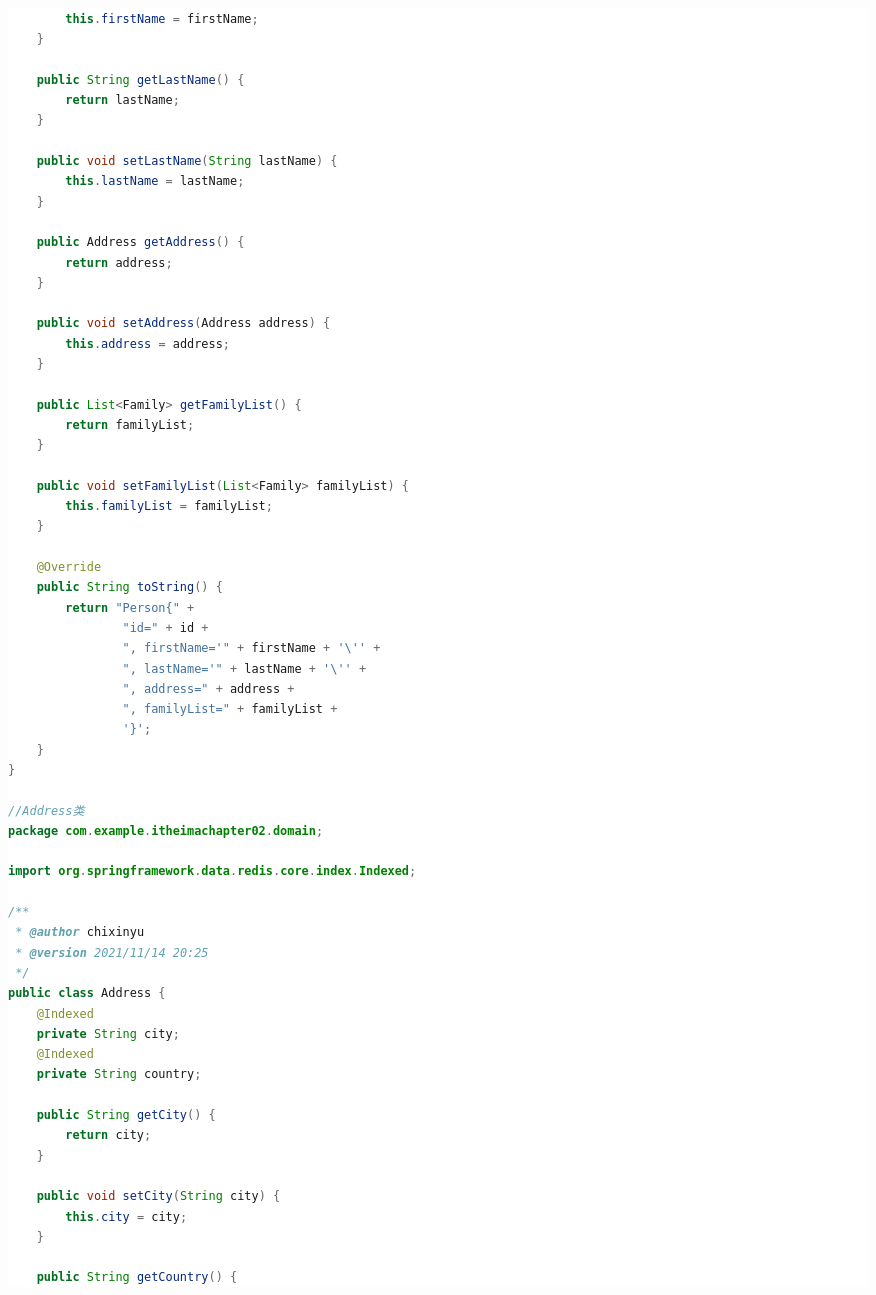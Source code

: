 ```java
        this.firstName = firstName;
    }

    public String getLastName() {
        return lastName;
    }

    public void setLastName(String lastName) {
        this.lastName = lastName;
    }

    public Address getAddress() {
        return address;
    }

    public void setAddress(Address address) {
        this.address = address;
    }

    public List<Family> getFamilyList() {
        return familyList;
    }

    public void setFamilyList(List<Family> familyList) {
        this.familyList = familyList;
    }

    @Override
    public String toString() {
        return "Person{" +
                "id=" + id +
                ", firstName='" + firstName + '\'' +
                ", lastName='" + lastName + '\'' +
                ", address=" + address +
                ", familyList=" + familyList +
                '}';
    }
}

//Address类
package com.example.itheimachapter02.domain;

import org.springframework.data.redis.core.index.Indexed;

/**
 * @author chixinyu
 * @version 2021/11/14 20:25
 */
public class Address {
    @Indexed
    private String city;
    @Indexed
    private String country;

    public String getCity() {
        return city;
    }

    public void setCity(String city) {
        this.city = city;
    }

    public String getCountry() {
```